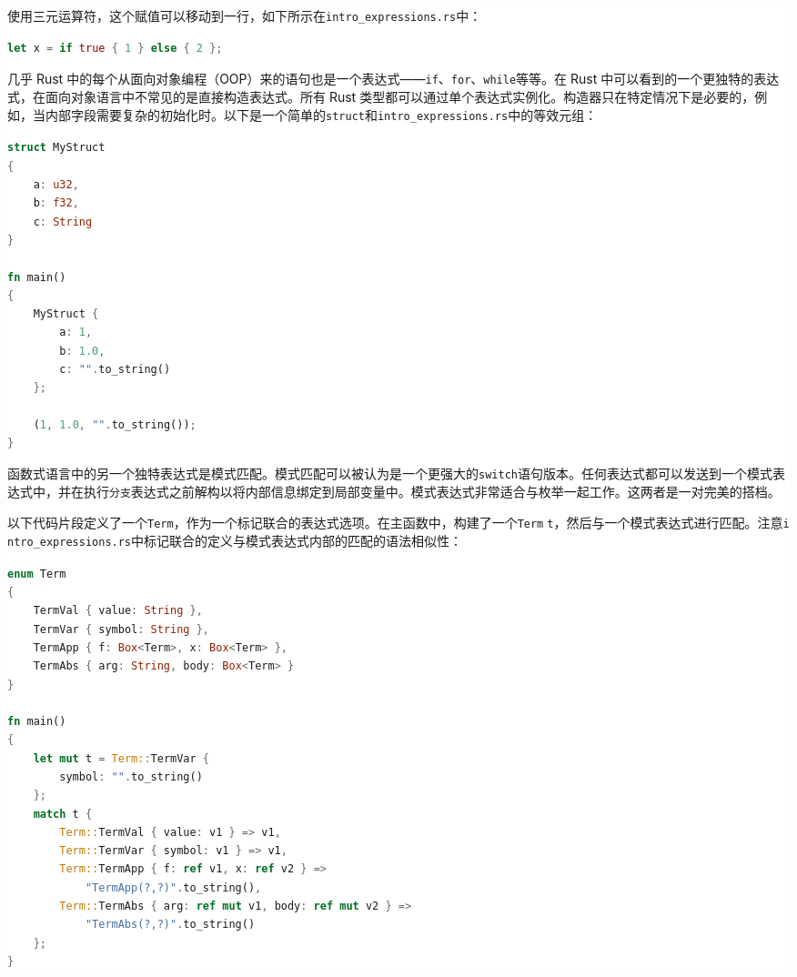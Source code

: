 使用三元运算符，这个赋值可以移动到一行，如下所示在`intro_expressions.rs`中：

```rs
let x = if true { 1 } else { 2 };
```

几乎 Rust 中的每个从面向对象编程（OOP）来的语句也是一个表达式——`if`、`for`、`while`等等。在 Rust 中可以看到的一个更独特的表达式，在面向对象语言中不常见的是直接构造表达式。所有 Rust 类型都可以通过单个表达式实例化。构造器只在特定情况下是必要的，例如，当内部字段需要复杂的初始化时。以下是一个简单的`struct`和`intro_expressions.rs`中的等效元组：

```rs
struct MyStruct
{
    a: u32,
    b: f32,
    c: String
}

fn main()
{
    MyStruct {
        a: 1,
        b: 1.0,
        c: "".to_string()
    };

    (1, 1.0, "".to_string());
}
```

函数式语言中的另一个独特表达式是模式匹配。模式匹配可以被认为是一个更强大的`switch`语句版本。任何表达式都可以发送到一个模式表达式中，并在执行`分支`表达式之前解构以将内部信息绑定到局部变量中。模式表达式非常适合与枚举一起工作。这两者是一对完美的搭档。

以下代码片段定义了一个`Term`，作为一个标记联合的表达式选项。在主函数中，构建了一个`Term` `t`，然后与一个模式表达式进行匹配。注意`intro_expressions.rs`中标记联合的定义与模式表达式内部的匹配的语法相似性：

```rs
enum Term
{
    TermVal { value: String },
    TermVar { symbol: String },
    TermApp { f: Box<Term>, x: Box<Term> },
    TermAbs { arg: String, body: Box<Term> }
}

fn main()
{
    let mut t = Term::TermVar {
        symbol: "".to_string()
    };
    match t {
        Term::TermVal { value: v1 } => v1,
        Term::TermVar { symbol: v1 } => v1,
        Term::TermApp { f: ref v1, x: ref v2 } =>
            "TermApp(?,?)".to_string(),
        Term::TermAbs { arg: ref mut v1, body: ref mut v2 } =>  
            "TermAbs(?,?)".to_string()
    };
}
```
